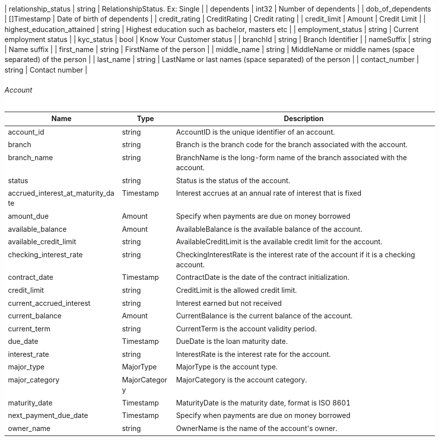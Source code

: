 | relationship_status        | string       | RelationshipStatus. Ex: Single                             |
| dependents                 | int32        | Number of dependents                                       |
| dob_of_dependents          | \[]Timestamp | Date of birth of dependents                                |
| credit_rating              | CreditRating | Credit rating                                              |
| credit_limit               | Amount       | Credit Limit                                               |
| highest_education_attained | string       | Highest education such as bachelor, masters etc            |
| employment_status          | string       | Current employment status                                  |
| kyc_status                 | bool         | Know Your Customer status                                  |
| branchId                   | string       | Branch Identifier                                          |
| nameSuffix                 | string       | Name suffix                                                |
| first_name                 | string       | FirstName of the person                                    |
| middle_name                | string       | MiddleName or middle names (space separated) of the person |
| last_name                  | string       | LastName or last names (space separated) of the person     |
| contact_number             | string       | Contact number                                             |

###### Account

| Name                              | Type          | Description                                                                           |
|-----------------------------------|---------------|---------------------------------------------------------------------------------------|
| account_id                        | string        | AccountID is the unique identifier of an account.                                     |
| branch                            | string        | Branch is the branch code for the branch associated with the account.                 |
| branch_name                       | string        | BranchName is the long-form name of the branch associated with the account.           |
| status                            | string        | Status is the status of the account.                                                  |
| accrued_interest_at_maturity_date | Timestamp     | Interest accrues at an annual rate of interest that is fixed                          |
| amount_due                        | Amount        | Specify when payments are due on money borrowed                                       |
| available_balance                 | Amount        | AvailableBalance is the available balance of the account.                             |
| available_credit_limit            | string        | AvailableCreditLimit is the available credit limit for the account.                   |
| checking_interest_rate            | string        | CheckingInterestRate is the interest rate of the account if it is a checking account. |
| contract_date                     | Timestamp     | ContractDate is the date of the contract initialization.                              |
| credit_limit                      | string        | CreditLimit is the allowed credit limit.                                              |
| current_accrued_interest          | string        | Interest earned but not received                                                      |
| current_balance                   | Amount        | CurrentBalance is the current balance of the account.                                 |
| current_term                      | string        | CurrentTerm is the account validity period.                                           |
| due_date                          | Timestamp     | DueDate is the loan maturity date.                                                    |
| interest_rate                     | string        | InterestRate is the interest rate for the account.                                    |
| major_type                        | MajorType     | MajorType is the account type.                                                        |
| major_category                    | MajorCategory | MajorCategory is the account category.                                                |
| maturity_date                     | Timestamp     | MaturityDate is the maturity date, format is ISO 8601                                 |
| next_payment_due_date             | Timestamp     | Specify when payments are due on money borrowed                                       |
| owner_name                        | string        | OwnerName is the name of the account's owner.                                         |